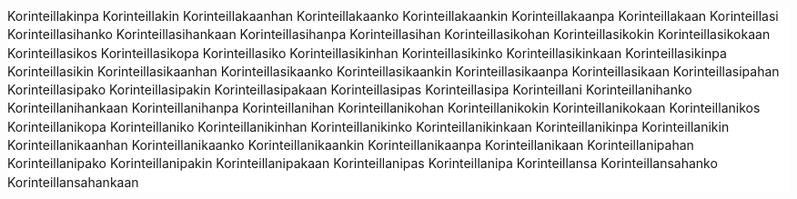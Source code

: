 Korinteillakinpa
Korinteillakin
Korinteillakaanhan
Korinteillakaanko
Korinteillakaankin
Korinteillakaanpa
Korinteillakaan
Korinteillasi
Korinteillasihanko
Korinteillasihankaan
Korinteillasihanpa
Korinteillasihan
Korinteillasikohan
Korinteillasikokin
Korinteillasikokaan
Korinteillasikos
Korinteillasikopa
Korinteillasiko
Korinteillasikinhan
Korinteillasikinko
Korinteillasikinkaan
Korinteillasikinpa
Korinteillasikin
Korinteillasikaanhan
Korinteillasikaanko
Korinteillasikaankin
Korinteillasikaanpa
Korinteillasikaan
Korinteillasipahan
Korinteillasipako
Korinteillasipakin
Korinteillasipakaan
Korinteillasipas
Korinteillasipa
Korinteillani
Korinteillanihanko
Korinteillanihankaan
Korinteillanihanpa
Korinteillanihan
Korinteillanikohan
Korinteillanikokin
Korinteillanikokaan
Korinteillanikos
Korinteillanikopa
Korinteillaniko
Korinteillanikinhan
Korinteillanikinko
Korinteillanikinkaan
Korinteillanikinpa
Korinteillanikin
Korinteillanikaanhan
Korinteillanikaanko
Korinteillanikaankin
Korinteillanikaanpa
Korinteillanikaan
Korinteillanipahan
Korinteillanipako
Korinteillanipakin
Korinteillanipakaan
Korinteillanipas
Korinteillanipa
Korinteillansa
Korinteillansahanko
Korinteillansahankaan